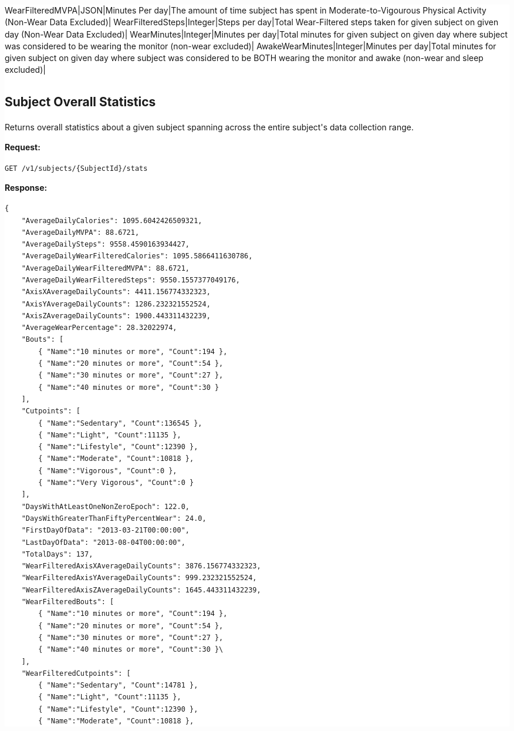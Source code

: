 WearFilteredMVPA|JSON|Minutes Per day|The amount of time subject has spent in Moderate-to-Vigourous Physical Activity (Non-Wear Data Excluded)|
WearFilteredSteps|Integer|Steps per day|Total Wear-Filtered steps taken for given subject on given day (Non-Wear Data Excluded)|
WearMinutes|Integer|Minutes per day|Total minutes for given subject on given day where subject was considered to be wearing the monitor (non-wear excluded)|
AwakeWearMinutes|Integer|Minutes per day|Total minutes for given subject on given day where subject was considered to be BOTH wearing the monitor and awake (non-wear and sleep excluded)|




Subject Overall Statistics
---
Returns overall statistics about a given subject spanning across the entire subject's data collection range.

**Request:**

    GET /v1/subjects/{SubjectId}/stats

**Response:**

    {
        "AverageDailyCalories": 1095.6042426509321,
        "AverageDailyMVPA": 88.6721,
        "AverageDailySteps": 9558.4590163934427,
        "AverageDailyWearFilteredCalories": 1095.5866411630786,
        "AverageDailyWearFilteredMVPA": 88.6721,
        "AverageDailyWearFilteredSteps": 9550.1557377049176,
        "AxisXAverageDailyCounts": 4411.156774332323,
        "AxisYAverageDailyCounts": 1286.232321552524,
        "AxisZAverageDailyCounts": 1900.443311432239,
        "AverageWearPercentage": 28.32022974,
        "Bouts": [
            { "Name":"10 minutes or more", "Count":194 },
            { "Name":"20 minutes or more", "Count":54 },
            { "Name":"30 minutes or more", "Count":27 },
            { "Name":"40 minutes or more", "Count":30 }
        ],
        "Cutpoints": [
            { "Name":"Sedentary", "Count":136545 },
            { "Name":"Light", "Count":11135 },
            { "Name":"Lifestyle", "Count":12390 },
            { "Name":"Moderate", "Count":10818 },
            { "Name":"Vigorous", "Count":0 },
            { "Name":"Very Vigorous", "Count":0 }
        ],
        "DaysWithAtLeastOneNonZeroEpoch": 122.0,
        "DaysWithGreaterThanFiftyPercentWear": 24.0,
        "FirstDayOfData": "2013-03-21T00:00:00",
        "LastDayOfData": "2013-08-04T00:00:00",
        "TotalDays": 137,
        "WearFilteredAxisXAverageDailyCounts": 3876.156774332323,
        "WearFilteredAxisYAverageDailyCounts": 999.232321552524,
        "WearFilteredAxisZAverageDailyCounts": 1645.443311432239,
        "WearFilteredBouts": [
            { "Name":"10 minutes or more", "Count":194 },
            { "Name":"20 minutes or more", "Count":54 },
            { "Name":"30 minutes or more", "Count":27 },
            { "Name":"40 minutes or more", "Count":30 }\
        ],
        "WearFilteredCutpoints": [
            { "Name":"Sedentary", "Count":14781 },
            { "Name":"Light", "Count":11135 },
            { "Name":"Lifestyle", "Count":12390 },
            { "Name":"Moderate", "Count":10818 },